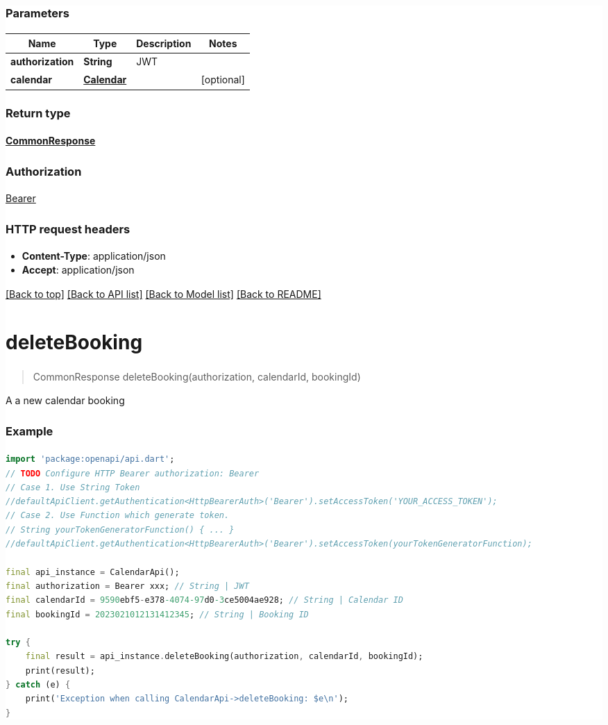 ### Parameters

Name | Type | Description  | Notes
------------- | ------------- | ------------- | -------------
 **authorization** | **String**| JWT | 
 **calendar** | [**Calendar**](Calendar.md)|  | [optional] 

### Return type

[**CommonResponse**](CommonResponse.md)

### Authorization

[Bearer](../README.md#Bearer)

### HTTP request headers

 - **Content-Type**: application/json
 - **Accept**: application/json

[[Back to top]](#) [[Back to API list]](../README.md#documentation-for-api-endpoints) [[Back to Model list]](../README.md#documentation-for-models) [[Back to README]](../README.md)

# **deleteBooking**
> CommonResponse deleteBooking(authorization, calendarId, bookingId)

A a new calendar booking

### Example
```dart
import 'package:openapi/api.dart';
// TODO Configure HTTP Bearer authorization: Bearer
// Case 1. Use String Token
//defaultApiClient.getAuthentication<HttpBearerAuth>('Bearer').setAccessToken('YOUR_ACCESS_TOKEN');
// Case 2. Use Function which generate token.
// String yourTokenGeneratorFunction() { ... }
//defaultApiClient.getAuthentication<HttpBearerAuth>('Bearer').setAccessToken(yourTokenGeneratorFunction);

final api_instance = CalendarApi();
final authorization = Bearer xxx; // String | JWT
final calendarId = 9590ebf5-e378-4074-97d0-3ce5004ae928; // String | Calendar ID
final bookingId = 2023021012131412345; // String | Booking ID

try {
    final result = api_instance.deleteBooking(authorization, calendarId, bookingId);
    print(result);
} catch (e) {
    print('Exception when calling CalendarApi->deleteBooking: $e\n');
}
```
